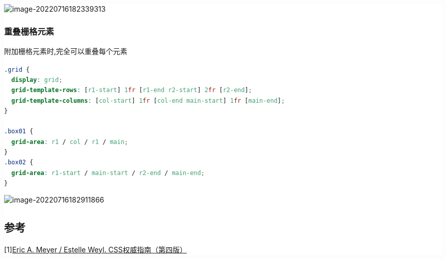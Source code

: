![image-20220716182339313](https://kinsiy-blog-img.oss-ap-southeast-1.aliyuncs.com/img/image-20220716182339313.png)

### 重叠栅格元素

附加栅格元素时,完全可以重叠每个元素

```css
.grid {
  display: grid;
  grid-template-rows: [r1-start] 1fr [r1-end r2-start] 2fr [r2-end];
  grid-template-columns: [col-start] 1fr [col-end main-start] 1fr [main-end];
}

.box01 {
  grid-area: r1 / col / r1 / main;
}
.box02 {
  grid-area: r1-start / main-start / r2-end / main-end;
}
```

![image-20220716182911866](https://kinsiy-blog-img.oss-ap-southeast-1.aliyuncs.com/img/image-20220716182911866.png)

## 参考

[1\][Eric A. Meyer / Estelle Weyl. CSS权威指南（第四版）](https://book.douban.com/subject/33398314/)
